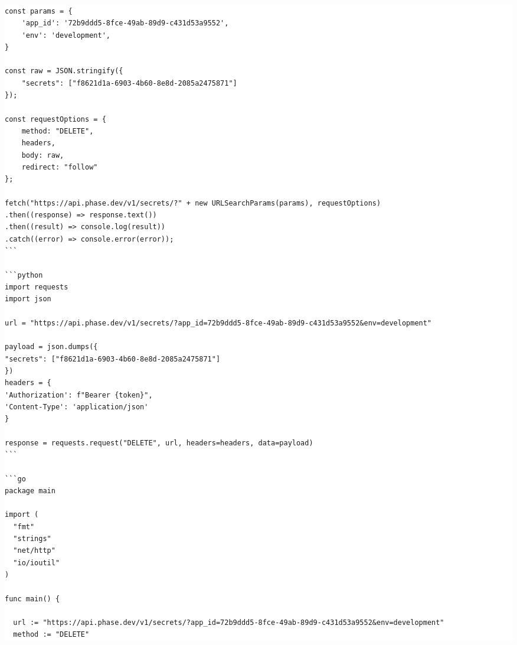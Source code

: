     const params = {
        'app_id': '72b9ddd5-8fce-49ab-89d9-c431d53a9552',
        'env': 'development',
    }
    
    const raw = JSON.stringify({
        "secrets": ["f8621d1a-6903-4b60-8e8d-2085a2475871"]
    });

    const requestOptions = {
        method: "DELETE",
        headers,
        body: raw,
        redirect: "follow"
    };

    fetch("https://api.phase.dev/v1/secrets/?" + new URLSearchParams(params), requestOptions)
    .then((response) => response.text())
    .then((result) => console.log(result))
    .catch((error) => console.error(error));
    ```

    ```python
    import requests
    import json

    url = "https://api.phase.dev/v1/secrets/?app_id=72b9ddd5-8fce-49ab-89d9-c431d53a9552&env=development"

    payload = json.dumps({
    "secrets": ["f8621d1a-6903-4b60-8e8d-2085a2475871"]
    })
    headers = {
    'Authorization': f"Bearer {token}",
    'Content-Type': 'application/json'
    }

    response = requests.request("DELETE", url, headers=headers, data=payload)
    ```

    ```go
    package main

    import (
      "fmt"
      "strings"
      "net/http"
      "io/ioutil"
    )

    func main() {

      url := "https://api.phase.dev/v1/secrets/?app_id=72b9ddd5-8fce-49ab-89d9-c431d53a9552&env=development"
      method := "DELETE"
